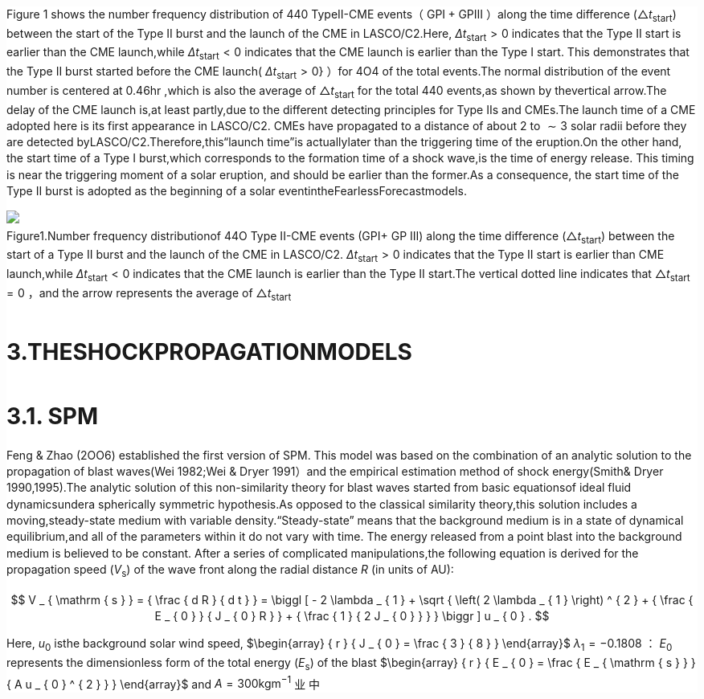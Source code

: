 Figure 1 shows the number frequency distribution of 440 TypeII-CME events（ $\mathrm { G P I } + \mathrm { G P I I I }$ ）along the time difference $( \triangle t _ { \mathrm { s t a r t } } )$ between the start of the Type II burst and the launch of the CME in LASCO/C2.Here, $\Delta t _ { \mathrm { s t a r t } } > 0$ indicates that the Type II start is earlier than the CME launch,while $\Delta t _ { \mathrm { s t a r t } } < 0$ indicates that the CME launch is earlier than the Type I start. This demonstrates that the Type II burst started before the CME launch( $\Delta t _ { \mathrm { s t a r t } } > 0 \}$ ）for 4O4 of the total events.The normal distribution of the event number is centered at $0 . 4 6 \mathrm { h r }$ ,which is also the average of $\triangle t _ { \mathrm { s t a r t } }$ for the total 440 events,as shown by thevertical arrow.The delay of the CME launch is,at least partly,due to the different detecting principles for Type IIs and CMEs.The launch time of a CME adopted here is its first appearance in LASCO/C2. CMEs have propagated to a distance of about 2 to ${ \sim } 3$ solar radii before they are detected byLASCO/C2.Therefore,this“launch time”is actuallylater than the triggering time of the eruption.On the other hand, the start time of a Type I burst,which corresponds to the formation time of a shock wave,is the time of energy release. This timing is near the triggering moment of a solar eruption, and should be earlier than the former.As a consequence, the start time of the Type II burst is adopted as the beginning of a solar eventintheFearlessForecastmodels.

![](images/2e55ad0c8067d153eb190dc1b13a78578cbcd98c76bb9b3bc4f3e5c7ec7cb952.jpg)  
Figure1.Number frequency distributionof 44O Type II-CME events $( \mathrm { G P I } +$ GP III) along the time difference $( \triangle t _ { \mathrm { s t a r t } } )$ between the start of a Type II burst and the launch of the CME in LASCO/C2. $\Delta t _ { \mathrm { s t a r t } } > 0$ indicates that the Type II start is earlier than CME launch,while $\Delta t _ { \mathrm { s t a r t } } < 0$ indicates that the CME launch is earlier than the Type II start.The vertical dotted line indicates that $\triangle t _ { \mathrm { s t a r t } } = 0$ ，and the arrow represents the average of $\triangle t _ { \mathrm { s t a r t } }$

# 3.THESHOCKPROPAGATIONMODELS

# 3.1. SPM

Feng & Zhao (2OO6) established the first version of SPM. This model was based on the combination of an analytic solution to the propagation of blast waves(Wei 1982;Wei & Dryer 1991）and the empirical estimation method of shock energy(Smith& Dryer 1990,1995).The analytic solution of this non-similarity theory for blast waves started from basic equationsof ideal fluid dynamicsundera spherically symmetric hypothesis.As opposed to the classical similarity theory,this solution includes a moving,steady-state medium with variable density.“Steady-state” means that the background medium is in a state of dynamical equilibrium,and all of the parameters within it do not vary with time. The energy released from a point blast into the background medium is believed to be constant. After a series of complicated manipulations,the following equation is derived for the propagation speed $( V _ { \mathrm { s } } )$ of the wave front along the radial distance $R$ (in units of AU):

$$
V _ { \mathrm { s } } = { \frac { d R } { d t } } = \biggl [ - 2 \lambda _ { 1 } + \sqrt { \left( 2 \lambda _ { 1 } \right) ^ { 2 } + { \frac { E _ { 0 } } { J _ { 0 } R } } + { \frac { 1 } { 2 J _ { 0 } } } } \biggr ] u _ { 0 } .
$$

Here, $u _ { 0 }$ isthe background solar wind speed, $\begin{array} { r } { J _ { 0 } = \frac { 3 } { 8 } } \end{array}$ $\lambda _ { 1 } = - 0 . 1 8 0 8$ ： $E _ { 0 }$ represents the dimensionless form of the total energy $( E _ { \mathrm { s } } )$ of the blast $\begin{array} { r } { E _ { 0 } = \frac { E _ { \mathrm { s } } } { A u _ { 0 } ^ { 2 } } } \end{array}$ and $A = 3 0 0 \mathrm { k g m } ^ { - 1 }$ 业 中
